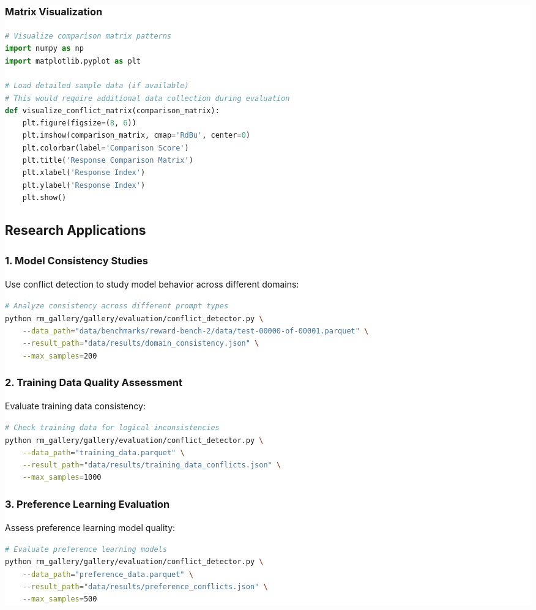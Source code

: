 ### Matrix Visualization

```python
# Visualize comparison matrix patterns
import numpy as np
import matplotlib.pyplot as plt

# Load detailed sample data (if available)
# This would require additional data collection during evaluation
def visualize_conflict_matrix(comparison_matrix):
    plt.figure(figsize=(8, 6))
    plt.imshow(comparison_matrix, cmap='RdBu', center=0)
    plt.colorbar(label='Comparison Score')
    plt.title('Response Comparison Matrix')
    plt.xlabel('Response Index')
    plt.ylabel('Response Index')
    plt.show()
```

## Research Applications

### 1. Model Consistency Studies

Use conflict detection to study model behavior across different domains:

```bash
# Analyze consistency across different prompt types
python rm_gallery/gallery/evaluation/conflict_detector.py \
    --data_path="data/benchmarks/reward-bench-2/data/test-00000-of-00001.parquet" \
    --result_path="data/results/domain_consistency.json" \
    --max_samples=200
```

### 2. Training Data Quality Assessment

Evaluate training data consistency:

```bash
# Check training data for logical inconsistencies
python rm_gallery/gallery/evaluation/conflict_detector.py \
    --data_path="training_data.parquet" \
    --result_path="data/results/training_data_conflicts.json" \
    --max_samples=1000
```

### 3. Preference Learning Evaluation

Assess preference learning model quality:

```bash
# Evaluate preference learning models
python rm_gallery/gallery/evaluation/conflict_detector.py \
    --data_path="preference_data.parquet" \
    --result_path="data/results/preference_conflicts.json" \
    --max_samples=500
```
